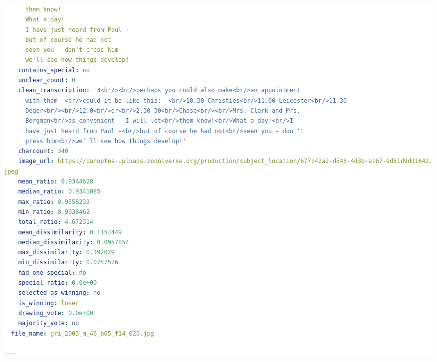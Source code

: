 ```yaml
      them know!
      What a day!
      I have just heard from Paul -
      but of course he had not
      seen you - don't press him
      we'll see how things develop!
    contains_special: no
    unclear_count: 0
    clean_transcription: '3<br/><br/>perhaps you could also make<br/>an appointment
      with them -<br/>could it be like this: -<br/>10.30 Christies<br/>11.00 Leicester<br/>11.30
      Deger<br/><br/>12.0<br/>or<br/>2.30-30<br/>Chase<br/><br/>Mrs. Clark and Mrs.
      Bergman<br/>as convenient - I will let<br/>them know!<br/>What a day!<br/>I
      have just heard from Paul -<br/>but of course he had not<br/>seen you - don''t
      press him<br/>we''ll see how things develop!'
    charcount: 340
    image_url: https://panoptes-uploads.zooniverse.org/production/subject_location/677c42a2-d548-4d3b-a167-9d51d9dd1642.jpeg
    mean_ratio: 0.9344628
    median_ratio: 0.9341085
    max_ratio: 0.9558233
    min_ratio: 0.9038462
    total_ratio: 4.672314
    mean_dissimilarity: 0.1154449
    median_dissimilarity: 0.0957854
    max_dissimilarity: 0.192029
    min_dissimilarity: 0.0757576
    had_one_special: no
    special_ratio: 0.0e+00
    selected_as_winning: no
    is_winning: loser
    drawing_vote: 0.0e+00
    majority_vote: no
  file_name: gri_2003_m_46_b05_f14_020.jpg

---
```

